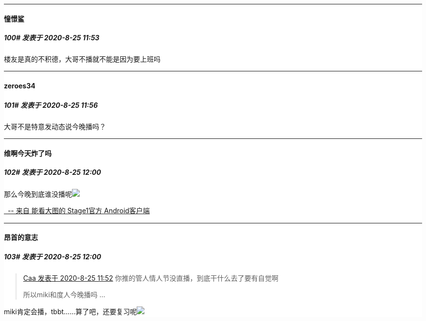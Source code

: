 





-----

####  憧憬鲨  
##### 100#       发表于 2020-8-25 11:53




楼友是真的不积德，大哥不播就不能是因为要上班吗







-----

####  zeroes34  
##### 101#       发表于 2020-8-25 11:56




大哥不是特意发动态说今晚播吗？







-----

####  维啊今天炸了吗  
##### 102#       发表于 2020-8-25 12:00




那么今晚到底谁没播呢<img src="https://static.saraba1st.com/image/smiley/face2017/076.png" referrerpolicy="no-referrer">

[  -- 来自 能看大图的 Stage1官方 Android客户端](https://www.coolapk.com/apk/140634)







-----

####  昂首的意志  
##### 103#       发表于 2020-8-25 12:00



<blockquote><a href="httphttps://bbs.saraba1st.com/2b/forum.php?mod=redirect&amp;goto=findpost&amp;pid=48544152&amp;ptid=1956416" target="_blank">Caa 发表于 2020-8-25 11:52</a>
你推的管人情人节没直播，到底干什么去了要有自觉啊

所以miki和度人今晚播吗 ...</blockquote>
miki肯定会播，tbbt……算了吧，还要复习呢<img src="https://static.saraba1st.com/image/smiley/face2017/067.png" referrerpolicy="no-referrer">
